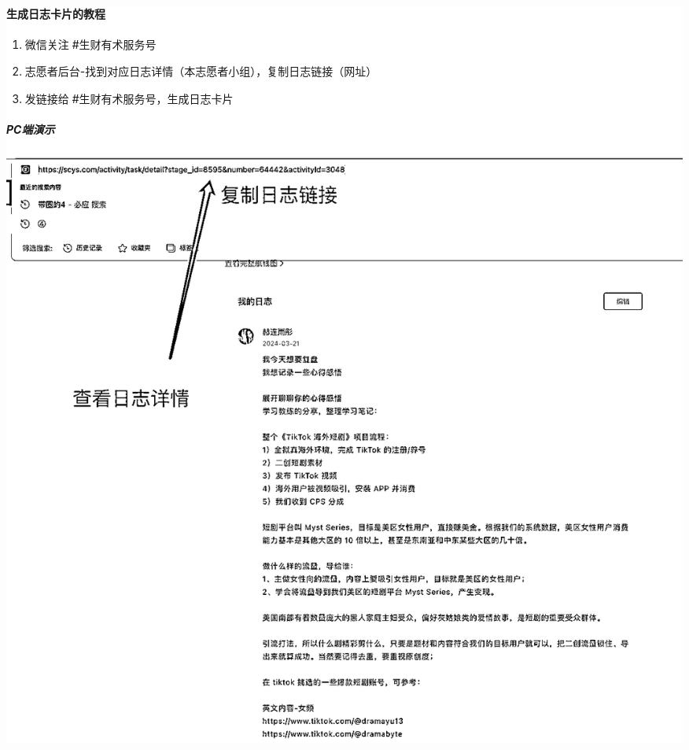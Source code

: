 #### 生成日志卡片的教程

1.  微信关注 #生财有术服务号

1.  志愿者后台-找到对应日志详情（本志愿者小组），复制日志链接（网址）

1.  发链接给 #生财有术服务号，生成日志卡片

##### PC端演示

![](img/e5c7c8ef3ade771b02ca2dd19c80129e.png)
